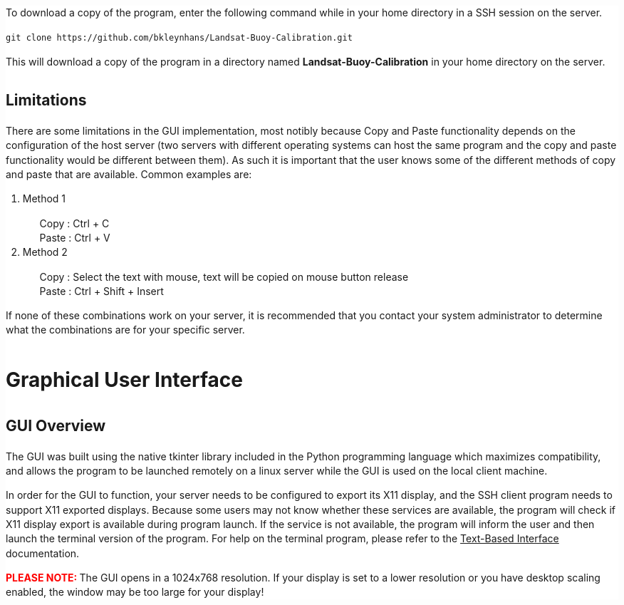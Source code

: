 To download a copy of the program, enter the following command while in your home directory in a SSH session on the server.

```
git clone https://github.com/bkleynhans/Landsat-Buoy-Calibration.git
```

This will download a copy of the program in a directory named <strong>Landsat-Buoy-Calibration</strong> in your home directory on the server.

## Limitations
There are some limitations in the GUI implementation, most notibly because Copy and Paste functionality depends on the configuration of the host server (two servers with different operating systems can host the same program and the copy and paste functionality would be different between them).  As such it is important that the user knows some of the different methods of copy and paste that are available.  Common examples are: 

<ol>
    <li>Method 1</li>
    <ul style="list-style-type:none;">
        <li>Copy  : Ctrl + C</li>
        <li>Paste : Ctrl + V</li>
    </ul>
    <li>Method 2</li>
    <ul style="list-style-type:none;">
        <li>Copy  : Select the text with mouse, text will be copied on mouse button release</li>
        <li>Paste : Ctrl + Shift + Insert</li>
    </ul>
</ol>

If none of these combinations work on your server, it is recommended that you contact your system administrator to determine what the combinations are for your specific server.

# Graphical User Interface
## GUI Overview
The GUI was built using the native tkinter library included in the Python programming language which maximizes compatibility, and allows the program to be launched remotely on a linux server while the GUI is used on the local client machine.

In order for the GUI to function, your server needs to be configured to export its X11 display, and the SSH client program needs to support X11 exported displays. Because some users may not know whether these services are available, the program will check if X11 display export is available during program launch.  If the service is not available, the program will inform the user and then launch the terminal version of the program.  For help on the terminal program, please refer to the [Text-Based Interface](#text-based-interface) documentation.

<p>
    <strong><font color='red'>PLEASE NOTE:  </font></strong>
    The GUI opens in a 1024x768 resolution.  If your display is set to a lower resolution or you have desktop scaling enabled, the window may be too large for your display!
</p>
